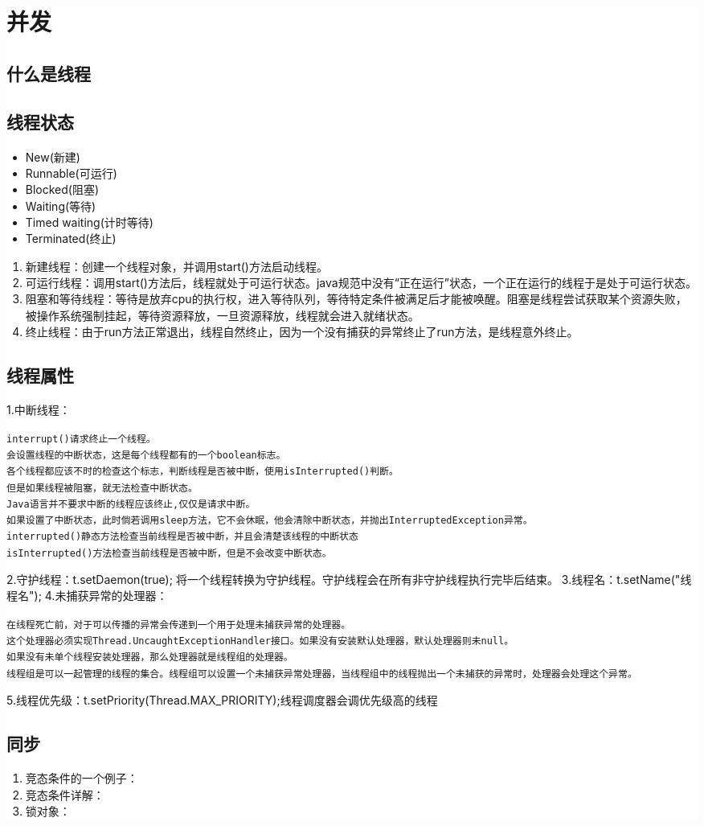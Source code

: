 # 并发

## 什么是线程

## 线程状态

- New(新建)
- Runnable(可运行)
- Blocked(阻塞)
- Waiting(等待)
- Timed waiting(计时等待)
- Terminated(终止)

1. 新建线程：创建一个线程对象，并调用start()方法启动线程。
2. 可运行线程：调用start()方法后，线程就处于可运行状态。java规范中没有“正在运行”状态，一个正在运行的线程于是处于可运行状态。
3. 阻塞和等待线程：等待是放弃cpu的执行权，进入等待队列，等待特定条件被满足后才能被唤醒。阻塞是线程尝试获取某个资源失败，被操作系统强制挂起，等待资源释放，一旦资源释放，线程就会进入就绪状态。
4. 终止线程：由于run方法正常退出，线程自然终止，因为一个没有捕获的异常终止了run方法，是线程意外终止。

## 线程属性

1.中断线程：

```text
interrupt()请求终止一个线程。
会设置线程的中断状态，这是每个线程都有的一个boolean标志。
各个线程都应该不时的检查这个标志，判断线程是否被中断，使用isInterrupted()判断。
但是如果线程被阻塞，就无法检查中断状态。
Java语言并不要求中断的线程应该终止,仅仅是请求中断。
如果设置了中断状态，此时倘若调用sleep方法，它不会休眠，他会清除中断状态，并抛出InterruptedException异常。
interrupted()静态方法检查当前线程是否被中断，并且会清楚该线程的中断状态
isInterrupted()方法检查当前线程是否被中断，但是不会改变中断状态。
```

2.守护线程：t.setDaemon(true); 将一个线程转换为守护线程。守护线程会在所有非守护线程执行完毕后结束。
3.线程名：t.setName("线程名");
4.未捕获异常的处理器：

```text
在线程死亡前，对于可以传播的异常会传递到一个用于处理未捕获异常的处理器。
这个处理器必须实现Thread.UncaughtExceptionHandler接口。如果没有安装默认处理器，默认处理器则未null。
如果没有未单个线程安装处理器，那么处理器就是线程组的处理器。
线程组是可以一起管理的线程的集合。线程组可以设置一个未捕获异常处理器，当线程组中的线程抛出一个未捕获的异常时，处理器会处理这个异常。
```

5.线程优先级：t.setPriority(Thread.MAX_PRIORITY);线程调度器会调优先级高的线程

## 同步

1. 竞态条件的一个例子：
2. 竞态条件详解：
3. 锁对象：
